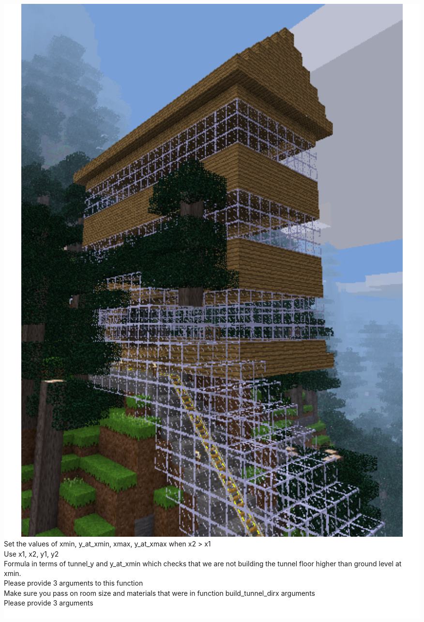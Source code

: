 <img src="station_tunnel_exterior.png" width="100%" />
</html>
<br>
<div class='hint'>Set the values of xmin, y_at_xmin, xmax, y_at_xmax when x2 > x1</div>
<div class='hint'>Use x1, x2, y1, y2</div>
<div class='hint'>Formula in terms of tunnel_y and y_at_xmin which checks that we are not building the tunnel floor higher than  ground level at xmin.</div>
<div class='hint'>Please provide 3 arguments to this function</div>
<div class='hint'>Make sure you pass on room size and materials that were in function build_tunnel_dirx arguments</div>
<div class='hint'>Please provide 3 arguments</div>
<br>
